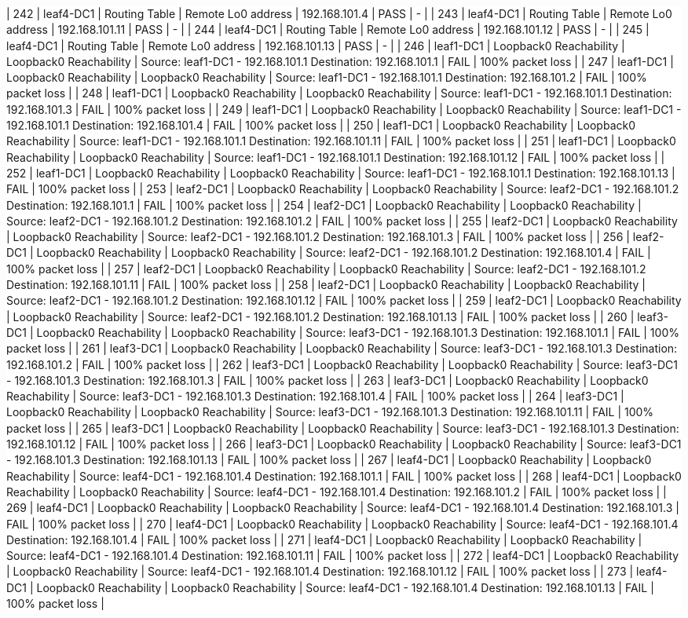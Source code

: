 | 242 | leaf4-DC1 | Routing Table | Remote Lo0 address | 192.168.101.4 | PASS | - |
| 243 | leaf4-DC1 | Routing Table | Remote Lo0 address | 192.168.101.11 | PASS | - |
| 244 | leaf4-DC1 | Routing Table | Remote Lo0 address | 192.168.101.12 | PASS | - |
| 245 | leaf4-DC1 | Routing Table | Remote Lo0 address | 192.168.101.13 | PASS | - |
| 246 | leaf1-DC1 | Loopback0 Reachability | Loopback0 Reachability | Source: leaf1-DC1 - 192.168.101.1 Destination: 192.168.101.1 | FAIL | 100% packet loss |
| 247 | leaf1-DC1 | Loopback0 Reachability | Loopback0 Reachability | Source: leaf1-DC1 - 192.168.101.1 Destination: 192.168.101.2 | FAIL | 100% packet loss |
| 248 | leaf1-DC1 | Loopback0 Reachability | Loopback0 Reachability | Source: leaf1-DC1 - 192.168.101.1 Destination: 192.168.101.3 | FAIL | 100% packet loss |
| 249 | leaf1-DC1 | Loopback0 Reachability | Loopback0 Reachability | Source: leaf1-DC1 - 192.168.101.1 Destination: 192.168.101.4 | FAIL | 100% packet loss |
| 250 | leaf1-DC1 | Loopback0 Reachability | Loopback0 Reachability | Source: leaf1-DC1 - 192.168.101.1 Destination: 192.168.101.11 | FAIL | 100% packet loss |
| 251 | leaf1-DC1 | Loopback0 Reachability | Loopback0 Reachability | Source: leaf1-DC1 - 192.168.101.1 Destination: 192.168.101.12 | FAIL | 100% packet loss |
| 252 | leaf1-DC1 | Loopback0 Reachability | Loopback0 Reachability | Source: leaf1-DC1 - 192.168.101.1 Destination: 192.168.101.13 | FAIL | 100% packet loss |
| 253 | leaf2-DC1 | Loopback0 Reachability | Loopback0 Reachability | Source: leaf2-DC1 - 192.168.101.2 Destination: 192.168.101.1 | FAIL | 100% packet loss |
| 254 | leaf2-DC1 | Loopback0 Reachability | Loopback0 Reachability | Source: leaf2-DC1 - 192.168.101.2 Destination: 192.168.101.2 | FAIL | 100% packet loss |
| 255 | leaf2-DC1 | Loopback0 Reachability | Loopback0 Reachability | Source: leaf2-DC1 - 192.168.101.2 Destination: 192.168.101.3 | FAIL | 100% packet loss |
| 256 | leaf2-DC1 | Loopback0 Reachability | Loopback0 Reachability | Source: leaf2-DC1 - 192.168.101.2 Destination: 192.168.101.4 | FAIL | 100% packet loss |
| 257 | leaf2-DC1 | Loopback0 Reachability | Loopback0 Reachability | Source: leaf2-DC1 - 192.168.101.2 Destination: 192.168.101.11 | FAIL | 100% packet loss |
| 258 | leaf2-DC1 | Loopback0 Reachability | Loopback0 Reachability | Source: leaf2-DC1 - 192.168.101.2 Destination: 192.168.101.12 | FAIL | 100% packet loss |
| 259 | leaf2-DC1 | Loopback0 Reachability | Loopback0 Reachability | Source: leaf2-DC1 - 192.168.101.2 Destination: 192.168.101.13 | FAIL | 100% packet loss |
| 260 | leaf3-DC1 | Loopback0 Reachability | Loopback0 Reachability | Source: leaf3-DC1 - 192.168.101.3 Destination: 192.168.101.1 | FAIL | 100% packet loss |
| 261 | leaf3-DC1 | Loopback0 Reachability | Loopback0 Reachability | Source: leaf3-DC1 - 192.168.101.3 Destination: 192.168.101.2 | FAIL | 100% packet loss |
| 262 | leaf3-DC1 | Loopback0 Reachability | Loopback0 Reachability | Source: leaf3-DC1 - 192.168.101.3 Destination: 192.168.101.3 | FAIL | 100% packet loss |
| 263 | leaf3-DC1 | Loopback0 Reachability | Loopback0 Reachability | Source: leaf3-DC1 - 192.168.101.3 Destination: 192.168.101.4 | FAIL | 100% packet loss |
| 264 | leaf3-DC1 | Loopback0 Reachability | Loopback0 Reachability | Source: leaf3-DC1 - 192.168.101.3 Destination: 192.168.101.11 | FAIL | 100% packet loss |
| 265 | leaf3-DC1 | Loopback0 Reachability | Loopback0 Reachability | Source: leaf3-DC1 - 192.168.101.3 Destination: 192.168.101.12 | FAIL | 100% packet loss |
| 266 | leaf3-DC1 | Loopback0 Reachability | Loopback0 Reachability | Source: leaf3-DC1 - 192.168.101.3 Destination: 192.168.101.13 | FAIL | 100% packet loss |
| 267 | leaf4-DC1 | Loopback0 Reachability | Loopback0 Reachability | Source: leaf4-DC1 - 192.168.101.4 Destination: 192.168.101.1 | FAIL | 100% packet loss |
| 268 | leaf4-DC1 | Loopback0 Reachability | Loopback0 Reachability | Source: leaf4-DC1 - 192.168.101.4 Destination: 192.168.101.2 | FAIL | 100% packet loss |
| 269 | leaf4-DC1 | Loopback0 Reachability | Loopback0 Reachability | Source: leaf4-DC1 - 192.168.101.4 Destination: 192.168.101.3 | FAIL | 100% packet loss |
| 270 | leaf4-DC1 | Loopback0 Reachability | Loopback0 Reachability | Source: leaf4-DC1 - 192.168.101.4 Destination: 192.168.101.4 | FAIL | 100% packet loss |
| 271 | leaf4-DC1 | Loopback0 Reachability | Loopback0 Reachability | Source: leaf4-DC1 - 192.168.101.4 Destination: 192.168.101.11 | FAIL | 100% packet loss |
| 272 | leaf4-DC1 | Loopback0 Reachability | Loopback0 Reachability | Source: leaf4-DC1 - 192.168.101.4 Destination: 192.168.101.12 | FAIL | 100% packet loss |
| 273 | leaf4-DC1 | Loopback0 Reachability | Loopback0 Reachability | Source: leaf4-DC1 - 192.168.101.4 Destination: 192.168.101.13 | FAIL | 100% packet loss |
